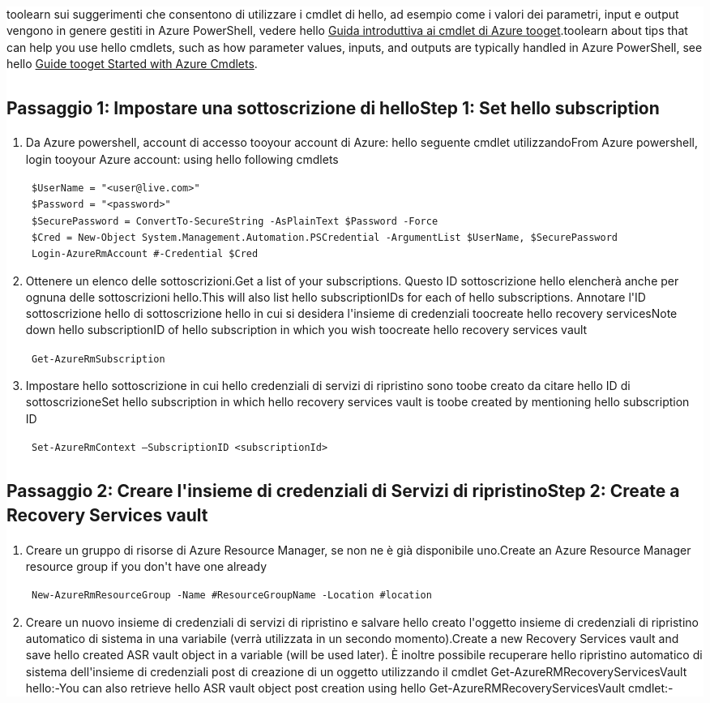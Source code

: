 <span data-ttu-id="a0e9f-169">toolearn sui suggerimenti che consentono di utilizzare i cmdlet di hello, ad esempio come i valori dei parametri, input e output vengono in genere gestiti in Azure PowerShell, vedere hello [Guida introduttiva ai cmdlet di Azure tooget](/powershell/azure/get-started-azureps).</span><span class="sxs-lookup"><span data-stu-id="a0e9f-169">toolearn about tips that can help you use hello cmdlets, such as how parameter values, inputs, and outputs are typically handled in Azure PowerShell, see hello [Guide tooget Started with Azure Cmdlets](/powershell/azure/get-started-azureps).</span></span>

## <a name="step-1-set-hello-subscription"></a><span data-ttu-id="a0e9f-170">Passaggio 1: Impostare una sottoscrizione di hello</span><span class="sxs-lookup"><span data-stu-id="a0e9f-170">Step 1: Set hello subscription</span></span>
1. <span data-ttu-id="a0e9f-171">Da Azure powershell, account di accesso tooyour account di Azure: hello seguente cmdlet utilizzando</span><span class="sxs-lookup"><span data-stu-id="a0e9f-171">From Azure powershell, login tooyour Azure account: using hello following cmdlets</span></span>

        $UserName = "<user@live.com>"
        $Password = "<password>"
        $SecurePassword = ConvertTo-SecureString -AsPlainText $Password -Force
        $Cred = New-Object System.Management.Automation.PSCredential -ArgumentList $UserName, $SecurePassword
        Login-AzureRmAccount #-Credential $Cred
2. <span data-ttu-id="a0e9f-172">Ottenere un elenco delle sottoscrizioni.</span><span class="sxs-lookup"><span data-stu-id="a0e9f-172">Get a list of your subscriptions.</span></span> <span data-ttu-id="a0e9f-173">Questo ID sottoscrizione hello elencherà anche per ognuna delle sottoscrizioni hello.</span><span class="sxs-lookup"><span data-stu-id="a0e9f-173">This will also list hello subscriptionIDs for each of hello subscriptions.</span></span> <span data-ttu-id="a0e9f-174">Annotare l'ID sottoscrizione hello di sottoscrizione hello in cui si desidera l'insieme di credenziali toocreate hello recovery services</span><span class="sxs-lookup"><span data-stu-id="a0e9f-174">Note down hello subscriptionID of hello subscription in which you wish toocreate hello recovery services vault</span></span>    

        Get-AzureRmSubscription
3. <span data-ttu-id="a0e9f-175">Impostare hello sottoscrizione in cui hello credenziali di servizi di ripristino sono toobe creato da citare hello ID di sottoscrizione</span><span class="sxs-lookup"><span data-stu-id="a0e9f-175">Set hello subscription in which hello recovery services vault is toobe created by mentioning hello subscription ID</span></span>

        Set-AzureRmContext –SubscriptionID <subscriptionId>

## <a name="step-2-create-a-recovery-services-vault"></a><span data-ttu-id="a0e9f-176">Passaggio 2: Creare l'insieme di credenziali di Servizi di ripristino</span><span class="sxs-lookup"><span data-stu-id="a0e9f-176">Step 2: Create a Recovery Services vault</span></span>
1. <span data-ttu-id="a0e9f-177">Creare un gruppo di risorse di Azure Resource Manager, se non ne è già disponibile uno.</span><span class="sxs-lookup"><span data-stu-id="a0e9f-177">Create an Azure Resource Manager resource group if you don't have one already</span></span>

        New-AzureRmResourceGroup -Name #ResourceGroupName -Location #location
2. <span data-ttu-id="a0e9f-178">Creare un nuovo insieme di credenziali di servizi di ripristino e salvare hello creato l'oggetto insieme di credenziali di ripristino automatico di sistema in una variabile (verrà utilizzata in un secondo momento).</span><span class="sxs-lookup"><span data-stu-id="a0e9f-178">Create a new Recovery Services vault and save hello created ASR vault object in a variable (will be used later).</span></span> <span data-ttu-id="a0e9f-179">È inoltre possibile recuperare hello ripristino automatico di sistema dell'insieme di credenziali post di creazione di un oggetto utilizzando il cmdlet Get-AzureRMRecoveryServicesVault hello:-</span><span class="sxs-lookup"><span data-stu-id="a0e9f-179">You can also retrieve hello ASR vault object post creation using hello Get-AzureRMRecoveryServicesVault cmdlet:-</span></span>
